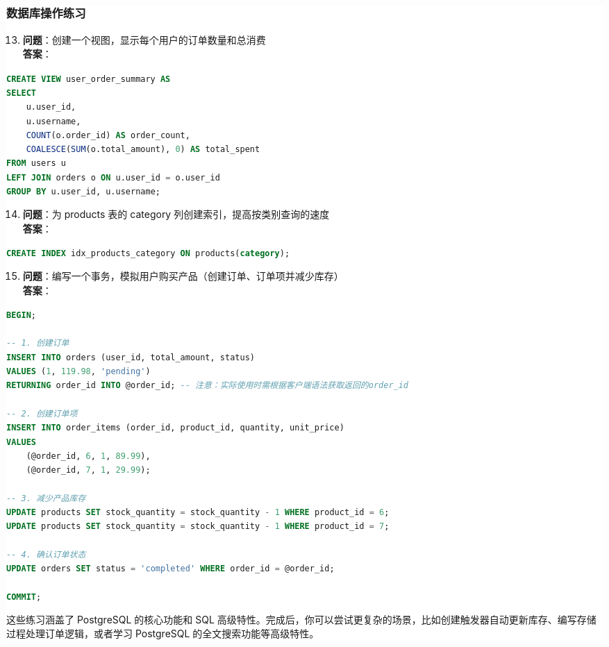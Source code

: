 ### 数据库操作练习

13. **问题**：创建一个视图，显示每个用户的订单数量和总消费  
    **答案**：

```sql
CREATE VIEW user_order_summary AS
SELECT
    u.user_id,
    u.username,
    COUNT(o.order_id) AS order_count,
    COALESCE(SUM(o.total_amount), 0) AS total_spent
FROM users u
LEFT JOIN orders o ON u.user_id = o.user_id
GROUP BY u.user_id, u.username;
```

14. **问题**：为 products 表的 category 列创建索引，提高按类别查询的速度  
    **答案**：

```sql
CREATE INDEX idx_products_category ON products(category);
```

15. **问题**：编写一个事务，模拟用户购买产品（创建订单、订单项并减少库存）  
    **答案**：

```sql
BEGIN;

-- 1. 创建订单
INSERT INTO orders (user_id, total_amount, status)
VALUES (1, 119.98, 'pending')
RETURNING order_id INTO @order_id; -- 注意：实际使用时需根据客户端语法获取返回的order_id

-- 2. 创建订单项
INSERT INTO order_items (order_id, product_id, quantity, unit_price)
VALUES
    (@order_id, 6, 1, 89.99),
    (@order_id, 7, 1, 29.99);

-- 3. 减少产品库存
UPDATE products SET stock_quantity = stock_quantity - 1 WHERE product_id = 6;
UPDATE products SET stock_quantity = stock_quantity - 1 WHERE product_id = 7;

-- 4. 确认订单状态
UPDATE orders SET status = 'completed' WHERE order_id = @order_id;

COMMIT;
```

这些练习涵盖了 PostgreSQL 的核心功能和 SQL 高级特性。完成后，你可以尝试更复杂的场景，比如创建触发器自动更新库存、编写存储过程处理订单逻辑，或者学习 PostgreSQL 的全文搜索功能等高级特性。
